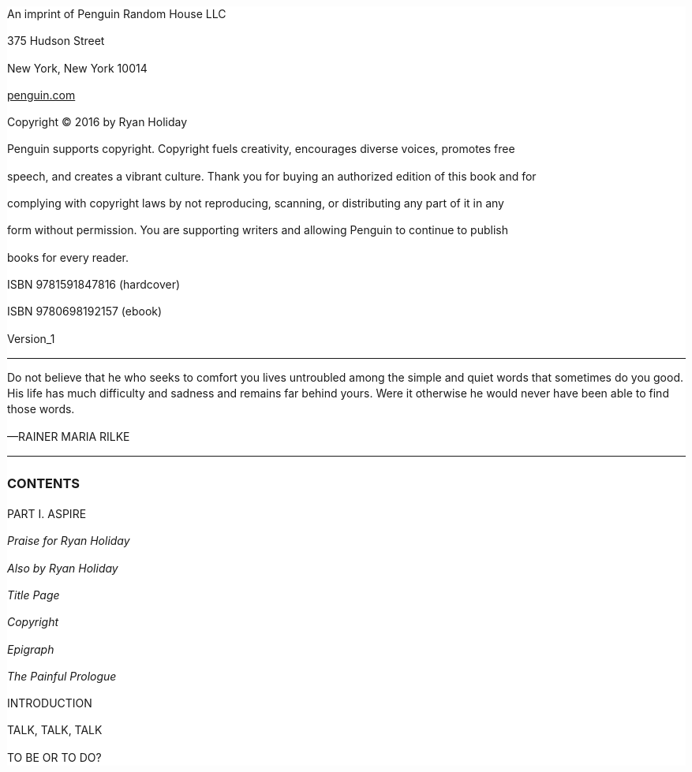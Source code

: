 An imprint of Penguin Random House LLC

375 Hudson Street

New York, New York 10014

[penguin.com](http://penguin.com/)

Copyright © 2016 by Ryan Holiday

Penguin supports copyright. Copyright fuels creativity, encourages diverse voices, promotes free

speech, and creates a vibrant culture. Thank you for buying an authorized edition of this book and for

complying with copyright laws by not reproducing, scanning, or distributing any part of it in any

form without permission. You are supporting writers and allowing Penguin to continue to publish

books for every reader.

ISBN 9781591847816 (hardcover)

ISBN 9780698192157 (ebook)

Version_1


-----

Do not believe that he who seeks to comfort you lives
untroubled among the simple and quiet words that sometimes
do you good. His life has much difficulty and sadness and
remains far behind yours. Were it otherwise he would never
have been able to find those words.

—RAINER MARIA RILKE


-----

### CONTENTS

 PART I. ASPIRE


_Praise for Ryan Holiday_

_Also by Ryan Holiday_

_Title Page_

_Copyright_

_Epigraph_

_The Painful Prologue_

INTRODUCTION

TALK, TALK, TALK

TO BE OR TO DO?

